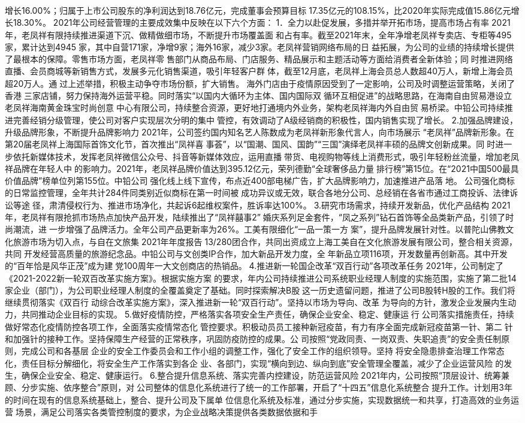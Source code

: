 增长16.00%；归属于上市公司股东的净利润达到18.76亿元，完成董事会预算目标
17.35亿元的108.15%，比2020年实际完成值15.86亿元增长18.30%。
2021年公司经营管理的主要成效集中反映在以下六个方面：
1．全力以赴促发展，多措并举开拓市场，提高市场占有率
2021年，老凤祥有限持续推进渠道下沉、做精做细市场，不断提升市场覆盖面
和占有率。截至2021年末，全年净增老凤祥专卖店、专柜等495家，累计达到4945
家，其中自营171家，净增9家；海外16家，减少3家。老凤祥营销网络布局的日
益拓展，为公司的业绩的持续增长提供了最根本的保障。零售市场方面，老凤祥零
售部门从商品布局、门店服务、精品展示和主题活动等方面给消费者全新体验；同
时推进网络直播、会员商城等新销售方式，发展多元化销售渠道，吸引年轻客户群
体，截至12月底，老凤祥上海会员总人数超40万人，新增上海会员超20万人。通
过上述举措，积极主动争夺市场份额，扩大销售。
海外门店由于疫情原因受到了一定影响，公司及时调整运营策略，关闭了香港
三家店铺，努力保持海外运营平稳。同时落实“以国内大循环为主体、国内国际双
循环互相促进”的战略思路，在海南自由贸易港设立老凤祥海南黄金珠宝时尚创意
中心有限公司，持续整合资源，更好地打通境内外业务，架构老凤祥海内外自由贸
易桥梁。中铅公司持续推进完善经销分级管理，使公司对客户实现层次分明的集中
管控，有效调动了A级经销商的积极性，国内销售实现了增长。
2.加强品牌建设，升级品牌形象，不断提升品牌影响力
2021年，公司签约国内知名艺人陈数成为老凤祥新形象代言人，向市场展示
“老凤祥”品牌新形象。在第20届老凤祥上海国际首饰文化节，首次推出“凤祥喜
事荟”，以“国潮、国风、国韵”“三国”演绎老凤祥丰硕的品牌文创新成果。同
时进一步依托新媒体技术，发挥老凤祥微信公众号、抖音等新媒体效应，运用直播
带货、电视购物等线上消费形式，吸引年轻粉丝流量，增加老凤祥品牌在年轻人中
的影响力。2021年，老凤祥品牌价值达到395.12亿元，荣列德勤“全球奢侈品力量
排行榜”第15位。在“2021中国500最具价值品牌”榜单位列第155位。中铅公司
强化线上线下宣传，布点近400部电梯广告，扩大品牌影响力，加速推进产品落
地。
公司强化商标的日常监控管理，全年共计284件同类别近似商标在第一时间被
成功异议或无效，联合各地分公司、总经销在各省市通过工商投诉、法律诉讼等途
径，肃清侵权行为、推进市场净化，共起诉6起维权案件，胜诉率达100%。
3.研究市场需求，持续开发新品，优化产品结构
2021年，老凤祥有限抢抓市场热点加快产品开发，陆续推出了“凤祥囍事2”
婚庆系列足金套件，“凤之系列”钻石首饰等全品类新产品，引领了时尚潮流，进
一步增强了品牌活力。全年公司产品更新率为26%。工美有限细化“一品一策一方
案”，提升品牌发展针对性。以普陀山佛教文化旅游市场为切入点，与自在文旅集
2021年年度报告
13/280团合作，共同出资成立上海工美自在文化旅游发展有限公司，整合相关资源，共同
开发经营高质量的旅游纪念品。中铅公司与文创类IP合作，加大新品开发力度，全
年新品立项116项，开发数量再创新高。其中开发的“百年恰是风华正茂”成为建
党100周年一大文创商店的热销品。
4.推进新一轮国企改革“双百行动”各项改革任务
2021年，公司制定了《2021-2022新一轮双百改革实施方案》。根据实施方案
的要求，年内公司持续推进公司系统职业经理人制度的实施范围，实施了第二批14
家企业（部门），为公司职业经理人制度的全覆盖奠定了基础。同时探索解决B股
这一历史遗留问题，推进了公司B股转H股的工作。我们将继续贯彻落实《双百行
动综合改革实施方案》，深入推进新一轮“双百行动”。坚持以市场为导向、改革
为导向的方针，激发企业发展内生动力，共同推动企业目标的实现。
5.做好疫情防控，严格落实各项安全生产责任，确保企业安全、稳定、健康运
行
公司落实措施责任，持续做好常态化疫情防控各项工作，全面落实疫情常态化
管控要求。积极动员员工接种新冠疫苗，有力有序全面完成新冠疫苗第一针、第二
针和加强针的接种工作。坚持保障生产经营的正常秩序，巩固防疫防控的成果。公
司按照“党政同责、一岗双责、失职追责”的安全责任制原则，完成公司和各基层
企业的安全工作委员会和工作小组的调整工作，强化了安全工作的组织领导。坚持
将安全隐患排查治理工作常态化，责任目标分解细化，将安全生产工作落实到各企
业、各部门，实现“横向到边、纵向到底”安全管理全覆盖，减少了企业运营风险
的发生，确保企业安全、稳定、健康运行。
6.整合提升信息系统、落实完善内控建设，防范运营风险
2021年内，公司按照“顶层设计、统筹兼顾、分步实施、依序整合”原则，对
公司整体的信息化系统进行了统一的工作部署，开启了“十四五”信息化系统整合
提升工作。计划用3年的时间在现有的信息系统基础上，整合、提升公司及下属单
位信息化系统及标准，通过分步实施，实现数据统一和共享，打造高效的业务运营
场景，满足公司落实各类管控制度的要求，为企业战略决策提供各类数据依据和手
